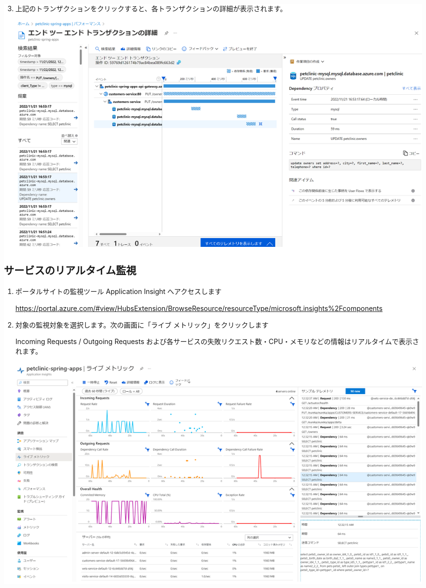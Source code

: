 3. 上記のトランザクションをクリックすると、各トランザクションの詳細が表示されます。    

    <img src="../images/P5-6.png" width="900">    


## サービスのリアルタイム監視
1. ポータルサイトの監視ツール Application Insight へアクセスします

    https://portal.azure.com/#view/HubsExtension/BrowseResource/resourceType/microsoft.insights%2Fcomponents

2. 対象の監視対象を選択します。次の画面に「ライブ メトリック」をクリックします

    Incoming Requests / Outgoing Requests および各サービスの失敗リクエスト数・CPU・メモリなどの情報はリアルタイムで表示されます。

    <img src="../images/P5-7.png" width="900">   

